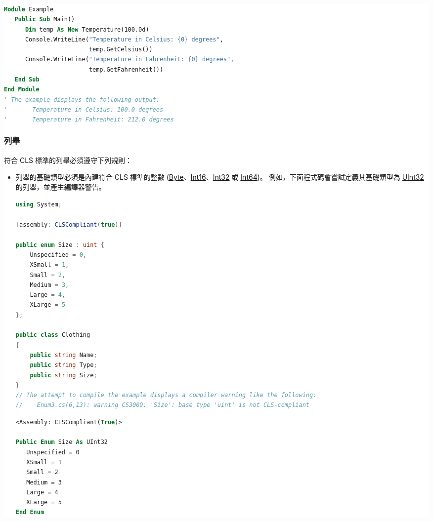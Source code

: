 ```vb
Module Example
   Public Sub Main()
      Dim temp As New Temperature(100.0d)
      Console.WriteLine("Temperature in Celsius: {0} degrees",
                        temp.GetCelsius())
      Console.WriteLine("Temperature in Fahrenheit: {0} degrees",
                        temp.GetFahrenheit())
   End Sub
End Module
' The example displays the following output:
'       Temperature in Celsius: 100.0 degrees
'       Temperature in Fahrenheit: 212.0 degrees
```

### <a name="enumerations"></a>列舉

符合 CLS 標準的列舉必須遵守下列規則：

* 列舉的基礎類型必須是內建符合 CLS 標準的整數 ([Byte](xref:System.Byte)、[Int16](xref:System.Int16)、[Int32](xref:System.Int32) 或 [Int64](xref:System.Int64))。 例如，下面程式碼會嘗試定義其基礎類型為 [UInt32](xref:System.UInt32) 的列舉，並產生編譯器警告。

    ```csharp
    using System;

    [assembly: CLSCompliant(true)]

    public enum Size : uint {
        Unspecified = 0,
        XSmall = 1,
        Small = 2,
        Medium = 3,
        Large = 4,
        XLarge = 5
    };

    public class Clothing
    {
        public string Name;
        public string Type;
        public string Size;
    }
    // The attempt to compile the example displays a compiler warning like the following:
    //    Enum3.cs(6,13): warning CS3009: 'Size': base type 'uint' is not CLS-compliant
    ```

    ```vb
    <Assembly: CLSCompliant(True)>

    Public Enum Size As UInt32
       Unspecified = 0
       XSmall = 1
       Small = 2
       Medium = 3
       Large = 4
       XLarge = 5
    End Enum

